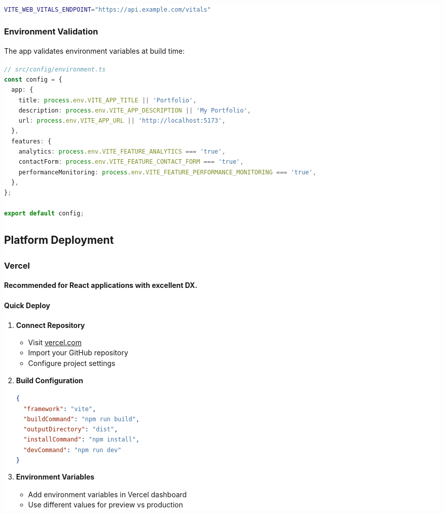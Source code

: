 ```bash
VITE_WEB_VITALS_ENDPOINT="https://api.example.com/vitals"
```

### Environment Validation

The app validates environment variables at build time:

```typescript
// src/config/environment.ts
const config = {
  app: {
    title: process.env.VITE_APP_TITLE || 'Portfolio',
    description: process.env.VITE_APP_DESCRIPTION || 'My Portfolio',
    url: process.env.VITE_APP_URL || 'http://localhost:5173',
  },
  features: {
    analytics: process.env.VITE_FEATURE_ANALYTICS === 'true',
    contactForm: process.env.VITE_FEATURE_CONTACT_FORM === 'true',
    performanceMonitoring: process.env.VITE_FEATURE_PERFORMANCE_MONITORING === 'true',
  },
};

export default config;
```

## Platform Deployment

### Vercel

**Recommended for React applications with excellent DX.**

#### Quick Deploy

1. **Connect Repository**

   - Visit [vercel.com](https://vercel.com)
   - Import your GitHub repository
   - Configure project settings

2. **Build Configuration**

   ```json
   {
     "framework": "vite",
     "buildCommand": "npm run build",
     "outputDirectory": "dist",
     "installCommand": "npm install",
     "devCommand": "npm run dev"
   }
   ```

3. **Environment Variables**
   - Add environment variables in Vercel dashboard
   - Use different values for preview vs production
